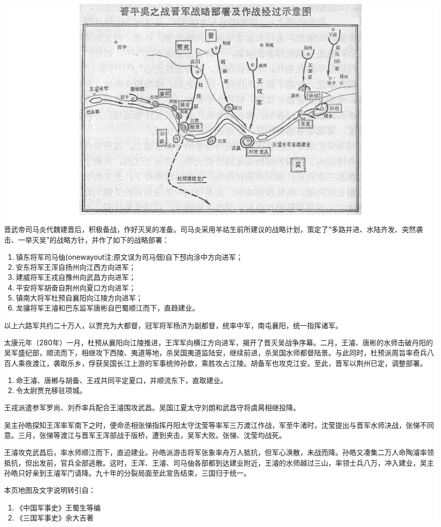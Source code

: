 <center><img src="/assets/img/threeKindoms/28晋平吴之战晋军战略部署及作战经过示意图.jpg"    alt="28晋平吴之战晋军战略部署及作战经过示意图" /></center>

晋武帝司马炎代魏建晋后，积极备战，作好灭吴的准备。司马炎采用羊祜生前所建议的战略计划，策定了“多路并进、水陆齐发、突然袭击、一举灭吴”的战略方针，并作了如下的战略部署：

  1. 镇东将军司马伷(onewayout注:原文误为司马佃)自下邳向涂中方向进军；
  2. 安东将军王浑自扬州向江西方向进军；
  3. 建威将军王戎自豫州向武昌方向进军；
  4. 平安将军胡奋自荆州向夏口方向进军；
  5. 镇南大将军杜预自襄阳向江陵方向进军；
  6. 龙骧将军王濬和巴东监军唐彬自巴蜀顺江而下，直趋建业。

以上六路军共约二十万人，以贾充为大都督，冠军将军杨济为副都督，统率中军，南屯襄阳，统一指挥诸军。

太康元年（280年）一月，杜预从襄阳向江陵推进，王浑军向横江方向进军，揭开了晋灭吴战争序幕。二月，王濬、唐彬的水师击破丹阳的吴军盛纪部，顺流而下，相继攻下西陵、夷道等地，杀吴国夷道监陆安，继续前进，杀吴国水师都督陆景。与此同时，杜预派周旨率奇兵八百人乘夜渡江，袭取乐乡，俘获吴国长江上游的军事统帅孙歆，乘胜攻占江陵。胡备军也攻克江安。至此，晋军以荆州已定，调整部署。

  1. 命王濬、唐郴与胡备、王戎共同平定夏口，并顺流东下，直取建业。
  2. 令太尉贾充移驻项城。

王戎派遣参军罗尚、刘乔率兵配合王濬围攻武昌。吴国江夏太守刘朗和武昌守将虞昺相继投降。

吴主孙皓探知王浑率军南下之时，便命丞相张悌指挥丹阳太守沈莹等率军三万渡江作战，军至牛渚时，沈莹提出与晋军水师决战，张悌不同意。三月，张悌等渡江与晋军王浑部战于版桥，遭到夹击，吴军大败。张悌、沈莹均战死。

王濬攻克武昌后，率水师顺江而下，直迫建业。孙皓派游击将军张象率舟万人抵抗，但军心涣散，未战而降。孙皓又凑集二万人命陶濬率领抵抗，但出发前，官兵全部逃散。这时，王浑、王濬、司马伷各部都到达建业附近，王濬的水师越过三山，率领士兵八万，冲入建业，吴主孙皓只好亲到王濬军门请降。九十年的分裂局面至此宣告结束，三国归于统一。


本页地图及文字说明转引自：<br>
  1. 《中国军事史》王蜀生等编<br>
  2. 《三国军事史》余大吉著

